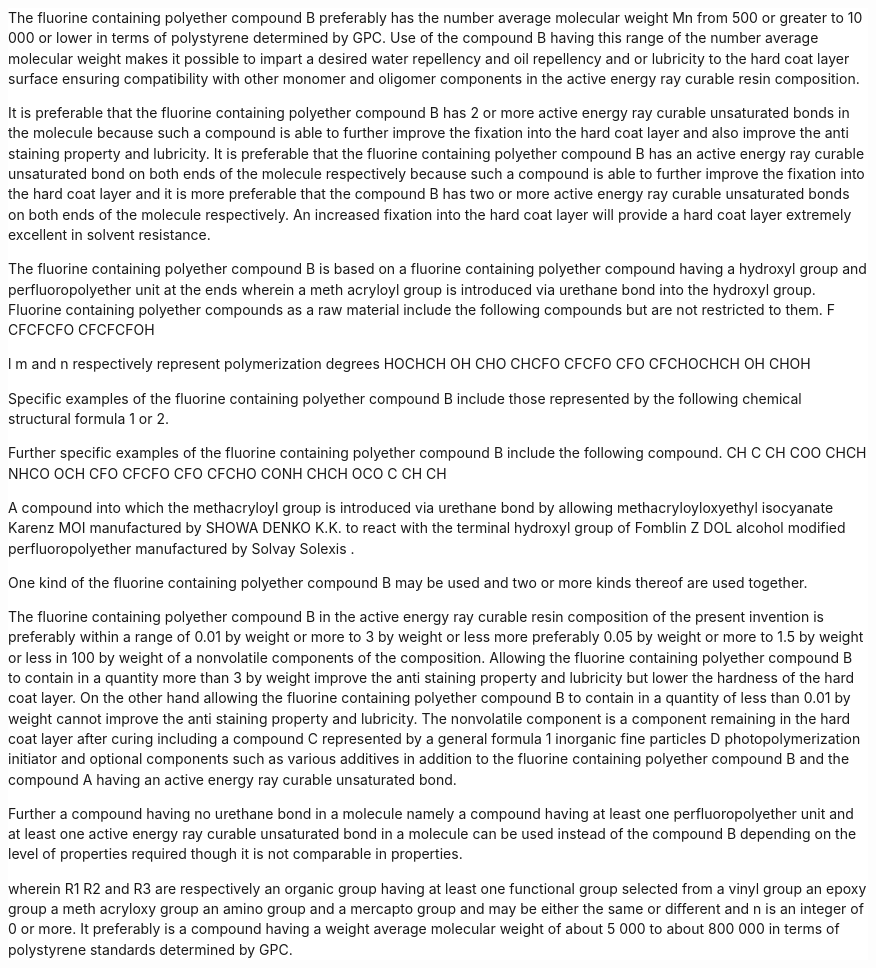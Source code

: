 The fluorine containing polyether compound B preferably has the number average molecular weight Mn from 500 or greater to 10 000 or lower in terms of polystyrene determined by GPC. Use of the compound B having this range of the number average molecular weight makes it possible to impart a desired water repellency and oil repellency and or lubricity to the hard coat layer surface ensuring compatibility with other monomer and oligomer components in the active energy ray curable resin composition.

It is preferable that the fluorine containing polyether compound B has 2 or more active energy ray curable unsaturated bonds in the molecule because such a compound is able to further improve the fixation into the hard coat layer and also improve the anti staining property and lubricity. It is preferable that the fluorine containing polyether compound B has an active energy ray curable unsaturated bond on both ends of the molecule respectively because such a compound is able to further improve the fixation into the hard coat layer and it is more preferable that the compound B has two or more active energy ray curable unsaturated bonds on both ends of the molecule respectively. An increased fixation into the hard coat layer will provide a hard coat layer extremely excellent in solvent resistance.

The fluorine containing polyether compound B is based on a fluorine containing polyether compound having a hydroxyl group and perfluoropolyether unit at the ends wherein a meth acryloyl group is introduced via urethane bond into the hydroxyl group. Fluorine containing polyether compounds as a raw material include the following compounds but are not restricted to them. F CFCFCFO CFCFCFOH

l m and n respectively represent polymerization degrees HOCHCH OH CHO CHCFO CFCFO CFO CFCHOCHCH OH CHOH

Specific examples of the fluorine containing polyether compound B include those represented by the following chemical structural formula 1 or 2.

Further specific examples of the fluorine containing polyether compound B include the following compound. CH C CH COO CHCH NHCO OCH CFO CFCFO CFO CFCHO CONH CHCH OCO C CH CH

A compound into which the methacryloyl group is introduced via urethane bond by allowing methacryloyloxyethyl isocyanate Karenz MOI manufactured by SHOWA DENKO K.K. to react with the terminal hydroxyl group of Fomblin Z DOL alcohol modified perfluoropolyether manufactured by Solvay Solexis . 

One kind of the fluorine containing polyether compound B may be used and two or more kinds thereof are used together.

The fluorine containing polyether compound B in the active energy ray curable resin composition of the present invention is preferably within a range of 0.01 by weight or more to 3 by weight or less more preferably 0.05 by weight or more to 1.5 by weight or less in 100 by weight of a nonvolatile components of the composition. Allowing the fluorine containing polyether compound B to contain in a quantity more than 3 by weight improve the anti staining property and lubricity but lower the hardness of the hard coat layer. On the other hand allowing the fluorine containing polyether compound B to contain in a quantity of less than 0.01 by weight cannot improve the anti staining property and lubricity. The nonvolatile component is a component remaining in the hard coat layer after curing including a compound C represented by a general formula 1 inorganic fine particles D photopolymerization initiator and optional components such as various additives in addition to the fluorine containing polyether compound B and the compound A having an active energy ray curable unsaturated bond.

Further a compound having no urethane bond in a molecule namely a compound having at least one perfluoropolyether unit and at least one active energy ray curable unsaturated bond in a molecule can be used instead of the compound B depending on the level of properties required though it is not comparable in properties.

wherein R1 R2 and R3 are respectively an organic group having at least one functional group selected from a vinyl group an epoxy group a meth acryloxy group an amino group and a mercapto group and may be either the same or different and n is an integer of 0 or more. It preferably is a compound having a weight average molecular weight of about 5 000 to about 800 000 in terms of polystyrene standards determined by GPC.

